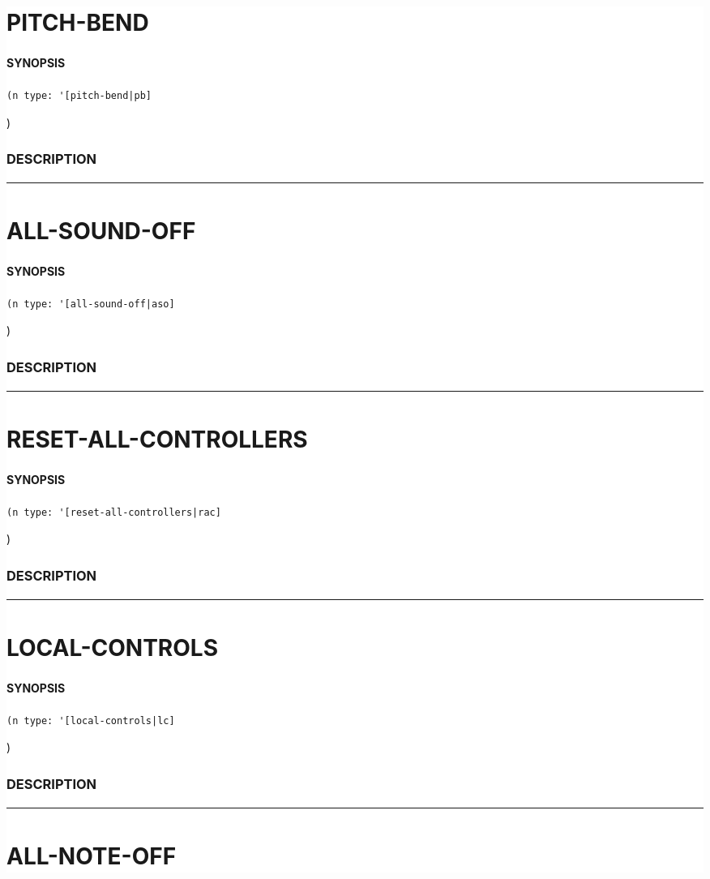 PITCH-BEND
====================

#### SYNOPSIS ####
    (n type: '[pitch-bend|pb] 
)

### DESCRIPTION ###
 



--------------------------------------------------------

ALL-SOUND-OFF
====================

#### SYNOPSIS ####
    (n type: '[all-sound-off|aso] 
)

### DESCRIPTION ###
 



--------------------------------------------------------

RESET-ALL-CONTROLLERS
====================

#### SYNOPSIS ####
    (n type: '[reset-all-controllers|rac] 
)

### DESCRIPTION ###
 



--------------------------------------------------------

LOCAL-CONTROLS
====================

#### SYNOPSIS ####
    (n type: '[local-controls|lc] 
)

### DESCRIPTION ###
 



--------------------------------------------------------

ALL-NOTE-OFF
====================

